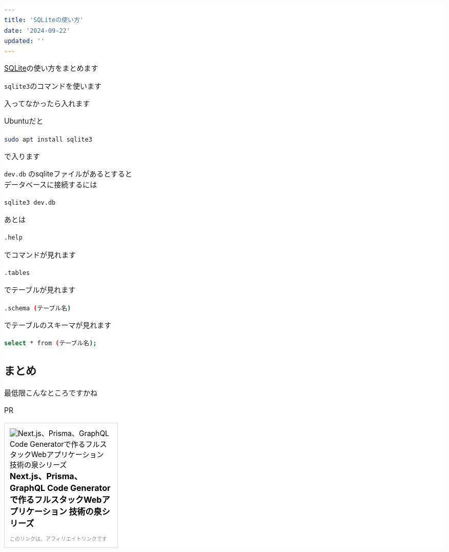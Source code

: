 ```yaml
---
title: 'SQLiteの使い方'
date: '2024-09-22'
updated: ''
---
```


[SQLite](https://www.sqlite.org/)の使い方をまとめます

`sqlite3`のコマンドを使います

入ってなかったら入れます

Ubuntuだと

```bash
sudo apt install sqlite3
```

で入ります

`dev.db` のsqliteファイルがあるとすると  
データベースに接続するには

```bash
sqlite3 dev.db
```

あとは

```bash
.help
```

でコマンドが見れます

```bash
.tables
```

でテーブルが見れます

```bash
.schema (テーブル名)
```

でテーブルのスキーマが見れます

```bash
select * from (テーブル名);
```

## まとめ

最低限こんなところですかね

PR

<div style="width: 200px; border: 1px solid #ddd; padding: 10px; padding-bottom: 0;">
  <a href="https://amzn.to/4ejjJEu" target="_blank" style="text-decoration: none; color: black;">
    <img src="https://m.media-amazon.com/images/I/81TSrzkmecL._SY466_.jpg" alt="Next.js、Prisma、GraphQL Code Generatorで作るフルスタックWebアプリケーション 技術の泉シリーズ" style="width: 100%; height: auto;">
    <h2 style="font-size: 16px; margin: 0;">Next.js、Prisma、GraphQL Code Generatorで作るフルスタックWebアプリケーション 技術の泉シリーズ</h2>
  </a>
  <p style="font-size: 10px; color: #888;">このリンクは、アフィリエイトリンクです</p>
</div>
